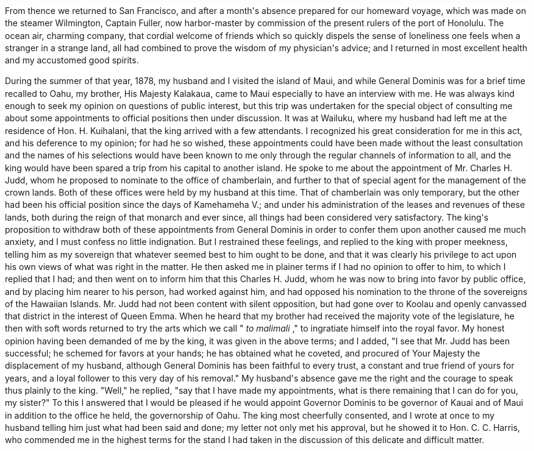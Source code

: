 From thence we returned to San Francisco, and after a month's absence prepared for our homeward voyage, which was made on the steamer Wilmington, Captain Fuller, now harbor-master by commission of the present rulers of the port of Honolulu. The ocean air, charming company, that cordial welcome of friends which so quickly dispels the sense of loneliness one feels when a stranger in a strange land, all had combined to prove the wisdom of my physician's advice; and I returned in most excellent health and my accustomed good spirits.

During the summer of that year, 1878, my husband and I visited the island of Maui, and while General Dominis was for a brief time recalled to Oahu, my brother, His Majesty Kalakaua, came to Maui especially to have an interview with me. He was always kind enough to seek my opinion on questions of public interest, but this trip was undertaken for the special object of consulting me about some appointments to official positions then under discussion. It was at Wailuku, where my husband had left me at the residence of Hon. H. Kuihalani, that the king arrived with a few attendants. I recognized his great consideration for me in this act, and his deference to my opinion; for had he so wished, these appointments could have been made without the least consultation and the names of his selections would have been known to me only through the regular channels of information to all, and the king would have been spared a trip from his capital to another island. He spoke to me about the appointment of Mr. Charles H. Judd, whom he proposed to nominate to the office of chamberlain, and further to that of special agent for the management of the crown lands. Both of these offices were held by my husband at this time. That of chamberlain was only temporary, but the other had been his official position since the days of Kamehameha V.; and under his administration of the leases and revenues of these lands, both during the reign of that monarch and ever since, all things had been considered very satisfactory. The king's proposition to withdraw both of these appointments from General Dominis in order to confer them upon another caused me much anxiety, and I must confess no little indignation. But I restrained these feelings,  and replied to the king with proper meekness, telling him as my sovereign that whatever seemed best to him ought to be done, and that it was clearly his privilege to act upon his own views of what was right in the matter. He then asked me in plainer terms if I had no opinion to offer to him, to which I replied that I had; and then went on to inform him that this Charles H. Judd, whom he was now to bring into favor by public office, and by placing him nearer to his person, had worked against him, and had opposed his nomination to the throne of the sovereigns of the Hawaiian Islands. Mr. Judd had not been content with silent opposition, but had gone over to Koolau and openly canvassed that district in the interest of Queen Emma. When he heard that my brother had received the majority vote of the legislature, he then with soft words returned to try the arts which we call " _to malimali_ ," to ingratiate himself into the royal favor. My honest opinion having been demanded of me by the king, it was given in the above terms; and I added, "I see that Mr. Judd has been successful; he schemed for favors at your hands; he has obtained what he coveted, and procured of Your Majesty the displacement of my husband, although General Dominis has been faithful to every trust, a constant and true friend of yours for years, and a loyal follower to this very day of his removal." My husband's absence gave me the right and the courage to speak thus plainly to the king. "Well," he replied, "say that I have made my appointments, what is there remaining that I can do for you, my sister?" To this I answered that I would be pleased if he would appoint Governor Dominis to be governor of Kauai and of Maui in addition to the office he held, the governorship of Oahu. The king most cheerfully consented, and I wrote at once to my husband telling him just what had been said and done; my letter not only met his approval, but he showed it to Hon. C. C. Harris, who commended me in the highest terms for the stand I had taken in the discussion of this delicate and difficult matter.

